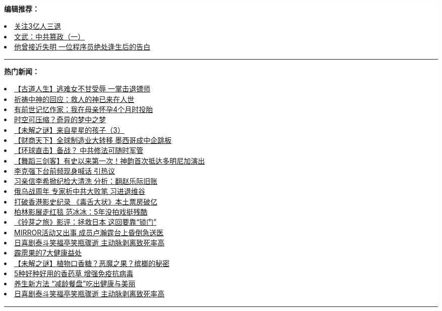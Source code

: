 
<strong>编辑推荐：</strong>
<li><a href="https://github.com/19920513/djy/blob/master/gb/18/5/10/n10381511.md?dfh#1" target="_blank">关注3亿人三退</a></li><li><a href="https://github.com/tsiac2612/djy/blob/master/gb/18/1/2/n10015801.md#1" target="_blank">文武：中共篡政（一）</a></li><li><a href="https://github.com/tsiac2612/djy/blob/master/gb/18/10/26/n10811962.md#1" target="_blank">他曾接近失明 一位程序员绝处逢生后的告白</a></li>
<hr>

<strong>热门新闻：</strong>
<li><a href="https://github.com/19920513/djy/blob/master/gb/23/2/6/n13923680.md#1">【古道人生】逃难女不甘受辱 一掌击退镖师</a></li>
<li><a href="https://github.com/19920513/djy/blob/master/gb/23/2/7/n13924740.md#1">祈祷中神的回应：救人的神已来在人世</a></li>
<li><a href="https://github.com/19920513/djy/blob/master/gb/23/2/25/n13938144.md#1">有前世记忆作家：我在母亲怀孕4个月时投胎</a></li>
<li><a href="https://github.com/19920513/djy/blob/master/gb/22/8/9/n13798623.md#1">时空可压缩？奇异的梦中之梦</a></li>
<li><a href="https://github.com/19920513/djy/blob/master/gb/23/2/22/n13935048.md#1">【未解之谜】来自星星的孩子（3）</a></li>
<li><a href="https://github.com/19920513/djy/blob/master/gb/23/2/25/n13938231.md#1">【财商天下】全球制造业大转移 墨西哥成中企跳板</a></li>
<li><a href="https://github.com/19920513/djy/blob/master/gb/23/2/27/n13939310.md#1">【环球直击】备战？ 中共修法可随时军管</a></li>
<li><a href="https://github.com/19920513/djy/blob/master/gb/23/2/25/n13938245.md#1">【舞蹈三剑客】有史以来第一次！神韵首次抵达多明尼加演出</a></li>
<li><a href="https://github.com/19920513/djy/blob/master/gb/23/2/25/n13937879.md#1">李克强下台前频现身喊话 引热议</a></li>
<li><a href="https://github.com/19920513/djy/blob/master/gb/23/2/25/n13938038.md#1">习亲信李希掀纪检大清洗 分析：翻赵乐际旧账</a></li>
<li><a href="https://github.com/19920513/djy/blob/master/gb/23/2/23/n13936661.md#1">俄乌战周年 专家析中共大败笔 习进退维谷</a></li>
<li><a href="https://github.com/19920513/djy/blob/master/gb/23/2/24/n13937630.md#1">打破香港影史纪录 《毒舌大状》本土票房破亿</a></li>
<li><a href="https://github.com/19920513/djy/blob/master/gb/23/2/24/n13937577.md#1">柏林影展走红毯 范冰冰：5年没拍戏挺残酷</a></li>
<li><a href="https://github.com/19920513/djy/blob/master/gb/23/2/25/n13938159.md#1">《铃芽之旅》影评：拯救日本 这回要靠“锁门”</a></li>
<li><a href="https://github.com/19920513/djy/blob/master/gb/23/2/24/n13937619.md#1">MIRROR活动又出事 成员卢瀚霆台上昏倒急送医</a></li>
<li><a href="https://github.com/19920513/djy/blob/master/gb/23/2/25/n13937891.md#1">日喜剧泰斗笑福亭笑瓶骤逝 主动脉剥离致死率高</a></li>
<li><a href="https://github.com/19920513/djy/blob/master/gb/23/2/3/n13921769.md#1">霹雳果的7大健康益处</a></li>
<li><a href="https://github.com/19920513/djy/blob/master/gb/23/2/25/n13937718.md#1">【未解之谜】植物口香糖？恶魔之果？槟榔的秘密</a></li>
<li><a href="https://github.com/19920513/djy/blob/master/gb/23/2/24/n13937203.md#1">5种好种好用的香药草 增强免疫抗病毒</a></li>
<li><a href="https://github.com/19920513/djy/blob/master/gb/23/2/20/n13934151.md#1">养生新方法 “减龄餐盘”吃出健康与美丽</a></li>
<li><a href="https://github.com/19920513/djy/blob/master/gb/23/2/25/n13937891.md#1">日喜剧泰斗笑福亭笑瓶骤逝 主动脉剥离致死率高</a></li>
<hr>
